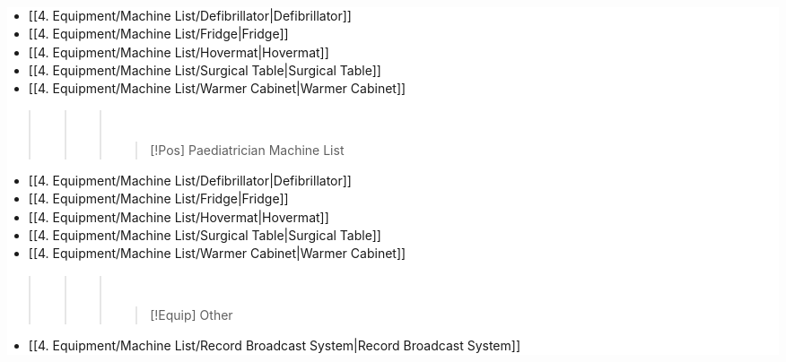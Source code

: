 




- [[4. Equipment/Machine List/Defibrillator\|Defibrillator]]
- [[4. Equipment/Machine List/Fridge\|Fridge]]
- [[4. Equipment/Machine List/Hovermat\|Hovermat]]
- [[4. Equipment/Machine List/Surgical Table\|Surgical Table]]
- [[4. Equipment/Machine List/Warmer Cabinet\|Warmer Cabinet]]



</div></div>

>>>
>>><br>
>>>
>>>>[!Pos] Paediatrician Machine List
>>>>
<div class="transclusion internal-embed is-loaded"><div class="markdown-embed">






- [[4. Equipment/Machine List/Defibrillator\|Defibrillator]]
- [[4. Equipment/Machine List/Fridge\|Fridge]]
- [[4. Equipment/Machine List/Hovermat\|Hovermat]]
- [[4. Equipment/Machine List/Surgical Table\|Surgical Table]]
- [[4. Equipment/Machine List/Warmer Cabinet\|Warmer Cabinet]]



</div></div>

>>>
>>><br>
>>>
>>>>[!Equip] Other
>>>>
<div class="transclusion internal-embed is-loaded"><div class="markdown-embed">






- [[4. Equipment/Machine List/Record Broadcast System\|Record Broadcast System]]



</div></div>

